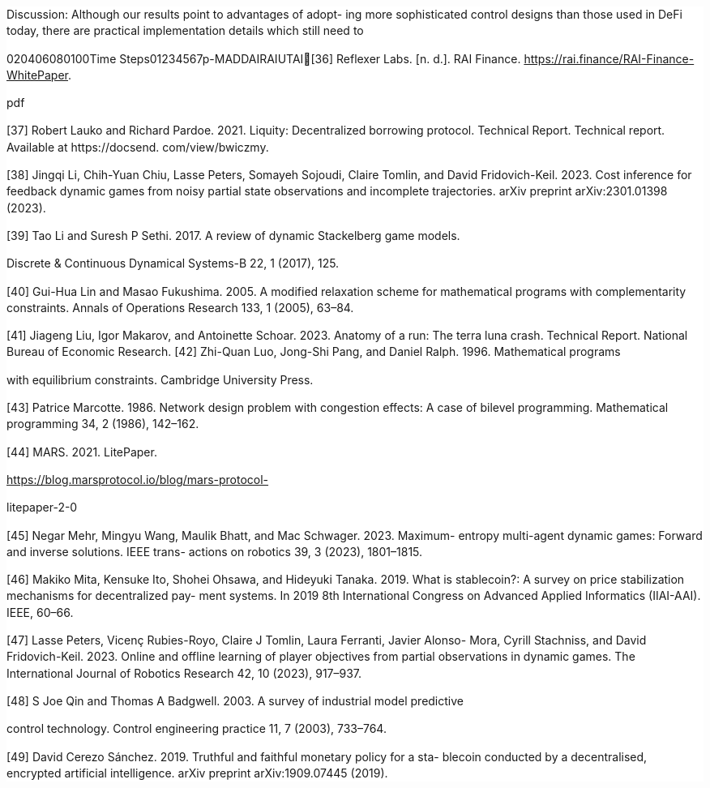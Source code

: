 Discussion: Although our results point to advantages of adopt-
ing more sophisticated control designs than those used in DeFi
today, there are practical implementation details which still need to

020406080100Time Steps01234567p-MADDAIRAIUTAI[36] Reflexer Labs. [n. d.]. RAI Finance. https://rai.finance/RAI-Finance-WhitePaper.

pdf

[37] Robert Lauko and Richard Pardoe. 2021. Liquity: Decentralized borrowing
protocol. Technical Report. Technical report. Available at https://docsend.
com/view/bwiczmy.

[38] Jingqi Li, Chih-Yuan Chiu, Lasse Peters, Somayeh Sojoudi, Claire Tomlin, and
David Fridovich-Keil. 2023. Cost inference for feedback dynamic games from
noisy partial state observations and incomplete trajectories. arXiv preprint
arXiv:2301.01398 (2023).

[39] Tao Li and Suresh P Sethi. 2017. A review of dynamic Stackelberg game models.

Discrete & Continuous Dynamical Systems-B 22, 1 (2017), 125.

[40] Gui-Hua Lin and Masao Fukushima. 2005. A modified relaxation scheme for
mathematical programs with complementarity constraints. Annals of Operations
Research 133, 1 (2005), 63–84.

[41] Jiageng Liu, Igor Makarov, and Antoinette Schoar. 2023. Anatomy of a run: The
terra luna crash. Technical Report. National Bureau of Economic Research.
[42] Zhi-Quan Luo, Jong-Shi Pang, and Daniel Ralph. 1996. Mathematical programs

with equilibrium constraints. Cambridge University Press.

[43] Patrice Marcotte. 1986. Network design problem with congestion effects: A case
of bilevel programming. Mathematical programming 34, 2 (1986), 142–162.

[44] MARS. 2021. LitePaper.

https://blog.marsprotocol.io/blog/mars-protocol-

litepaper-2-0

[45] Negar Mehr, Mingyu Wang, Maulik Bhatt, and Mac Schwager. 2023. Maximum-
entropy multi-agent dynamic games: Forward and inverse solutions. IEEE trans-
actions on robotics 39, 3 (2023), 1801–1815.

[46] Makiko Mita, Kensuke Ito, Shohei Ohsawa, and Hideyuki Tanaka. 2019. What is
stablecoin?: A survey on price stabilization mechanisms for decentralized pay-
ment systems. In 2019 8th International Congress on Advanced Applied Informatics
(IIAI-AAI). IEEE, 60–66.

[47] Lasse Peters, Vicenç Rubies-Royo, Claire J Tomlin, Laura Ferranti, Javier Alonso-
Mora, Cyrill Stachniss, and David Fridovich-Keil. 2023. Online and offline learning
of player objectives from partial observations in dynamic games. The International
Journal of Robotics Research 42, 10 (2023), 917–937.

[48] S Joe Qin and Thomas A Badgwell. 2003. A survey of industrial model predictive

control technology. Control engineering practice 11, 7 (2003), 733–764.

[49] David Cerezo Sánchez. 2019. Truthful and faithful monetary policy for a sta-
blecoin conducted by a decentralised, encrypted artificial intelligence. arXiv
preprint arXiv:1909.07445 (2019).
